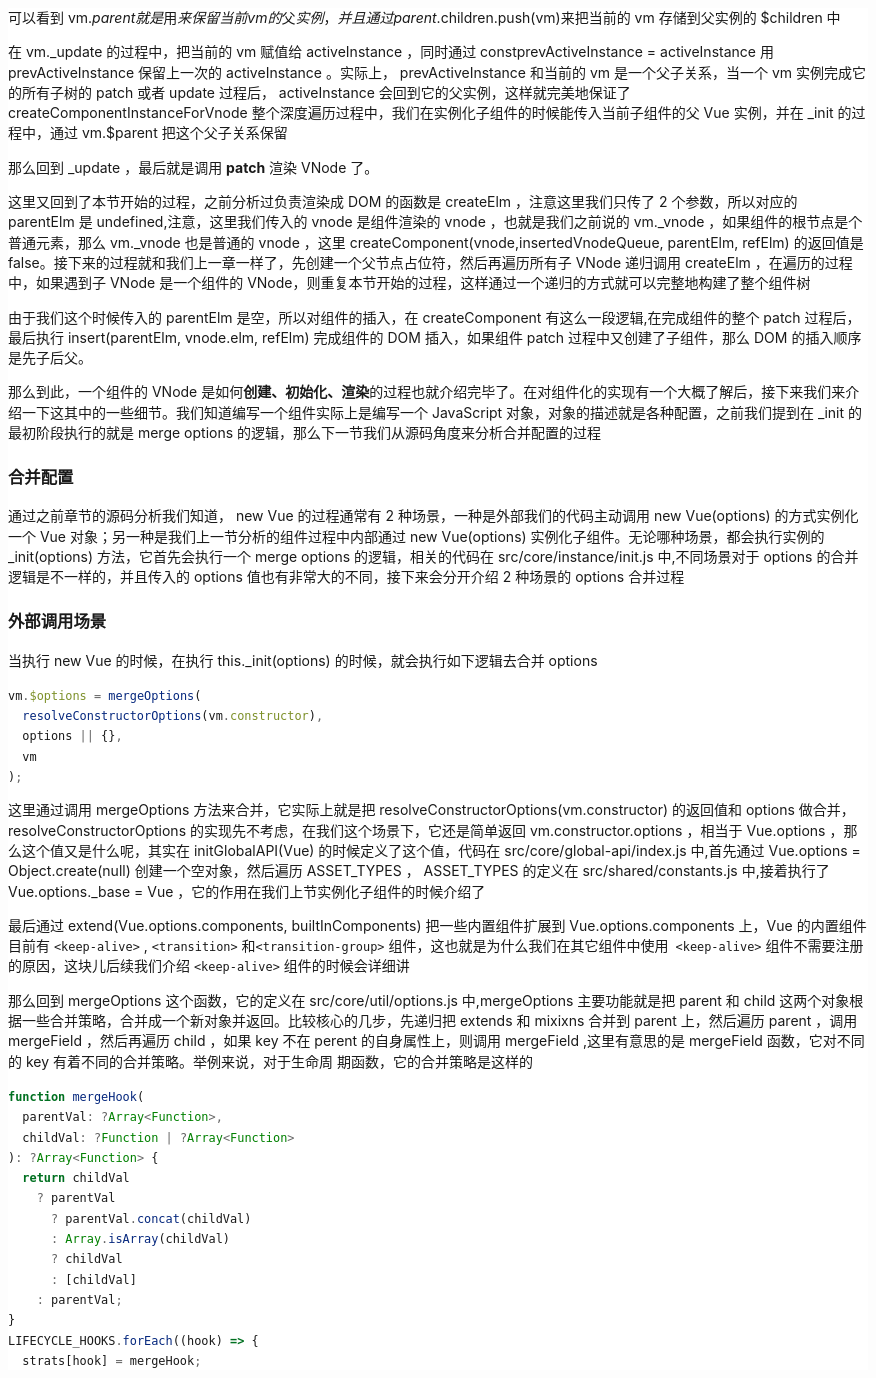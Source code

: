 可以看到 vm.$parent 就是⽤来保留当前 vm 的⽗实例，并且通过 parent.$children.push(vm)来把当前的 vm 存储到⽗实例的 \$children 中

在 vm.\_update 的过程中，把当前的 vm 赋值给 activeInstance ，同时通过 constprevActiveInstance = activeInstance ⽤ prevActiveInstance 保留上⼀次的 activeInstance 。实际上， prevActiveInstance 和当前的 vm 是⼀个⽗⼦关系，当⼀个 vm 实例完成它的所有⼦树的 patch 或者 update 过程后， activeInstance 会回到它的⽗实例，这样就完美地保证了 createComponentInstanceForVnode 整个深度遍历过程中，我们在实例化⼦组件的时候能传⼊当前⼦组件的⽗ Vue 实例，并在 \_init 的过程中，通过 vm.\$parent 把这个⽗⼦关系保留

那么回到 \_update ，最后就是调⽤ **patch** 渲染 VNode 了。

这⾥⼜回到了本节开始的过程，之前分析过负责渲染成 DOM 的函数是 createElm ，注意这⾥我们只传了 2 个参数，所以对应的 parentElm 是 undefined,注意，这⾥我们传⼊的 vnode 是组件渲染的 vnode ，也就是我们之前说的 vm.\_vnode ，如果组件的根节点是个普通元素，那么 vm.\_vnode 也是普通的 vnode ，这⾥ createComponent(vnode,insertedVnodeQueue, parentElm, refElm) 的返回值是 false。接下来的过程就和我们上⼀章⼀样了，先创建⼀个⽗节点占位符，然后再遍历所有⼦ VNode 递归调⽤ createElm ，在遍历的过程中，如果遇到⼦ VNode 是⼀个组件的 VNode，则重复本节开始的过程，这样通过⼀个递归的⽅式就可以完整地构建了整个组件树

由于我们这个时候传⼊的 parentElm 是空，所以对组件的插⼊，在 createComponent 有这么⼀段逻辑,在完成组件的整个 patch 过程后，最后执⾏ insert(parentElm, vnode.elm, refElm) 完成组件的 DOM 插⼊，如果组件 patch 过程中⼜创建了⼦组件，那么 DOM 的插⼊顺序是先⼦后⽗。

那么到此，⼀个组件的 VNode 是如何**创建、初始化、渲染**的过程也就介绍完毕了。在对组件化的实现有⼀个⼤概了解后，接下来我们来介绍⼀下这其中的⼀些细节。我们知道编写⼀个组件实际上是编写⼀个 JavaScript 对象，对象的描述就是各种配置，之前我们提到在 \_init 的最初阶段执⾏的就是 merge options 的逻辑，那么下⼀节我们从源码⾓度来分析合并配置的过程

### 合并配置

通过之前章节的源码分析我们知道， new Vue 的过程通常有 2 种场景，⼀种是外部我们的代码主动调⽤ new Vue(options) 的⽅式实例化⼀个 Vue 对象；另⼀种是我们上⼀节分析的组件过程中内部通过 new Vue(options) 实例化⼦组件。⽆论哪种场景，都会执⾏实例的 \_init(options) ⽅法，它⾸先会执⾏⼀个 merge options 的逻辑，相关的代码在 src/core/instance/init.js 中,不同场景对于 options 的合并逻辑是不⼀样的，并且传⼊的 options 值也有⾮常⼤的不同，接下来会分开介绍 2 种场景的 options 合并过程

### 外部调⽤场景

当执⾏ new Vue 的时候，在执⾏ this.\_init(options) 的时候，就会执⾏如下逻辑去合并 options

```js
vm.$options = mergeOptions(
  resolveConstructorOptions(vm.constructor),
  options || {},
  vm
);
```

这⾥通过调⽤ mergeOptions ⽅法来合并，它实际上就是把 resolveConstructorOptions(vm.constructor) 的返回值和 options 做合并， resolveConstructorOptions 的实现先不考虑，在我们这个场景下，它还是简单返回 vm.constructor.options ，相当于 Vue.options ，那么这个值⼜是什么呢，其实在 initGlobalAPI(Vue) 的时候定义了这个值，代码在 src/core/global-api/index.js 中,⾸先通过 Vue.options = Object.create(null) 创建⼀个空对象，然后遍历 ASSET_TYPES ， ASSET_TYPES 的定义在 src/shared/constants.js 中,接着执⾏了 Vue.options.\_base = Vue ，它的作⽤在我们上节实例化⼦组件的时候介绍了

最后通过 extend(Vue.options.components, builtInComponents) 把⼀些内置组件扩展到 Vue.options.components 上，Vue 的内置组件⽬前有 `<keep-alive>` , `<transition>` 和`<transition-group>` 组件，这也就是为什么我们在其它组件中使⽤` <keep-alive>` 组件不需要注册的原因，这块⼉后续我们介绍 `<keep-alive>` 组件的时候会详细讲

那么回到 mergeOptions 这个函数，它的定义在 src/core/util/options.js 中,mergeOptions 主要功能就是把 parent 和 child 这两个对象根据⼀些合并策略，合并成⼀个新对象并返回。⽐较核⼼的⼏步，先递归把 extends 和 mixixns 合并到 parent 上，然后遍历 parent ，调⽤ mergeField ，然后再遍历 child ，如果 key 不在 perent 的⾃⾝属性上，则调⽤ mergeField ,这⾥有意思的是 mergeField 函数，它对不同的 key 有着不同的合并策略。举例来说，对于⽣命周
期函数，它的合并策略是这样的

```js
function mergeHook(
  parentVal: ?Array<Function>,
  childVal: ?Function | ?Array<Function>
): ?Array<Function> {
  return childVal
    ? parentVal
      ? parentVal.concat(childVal)
      : Array.isArray(childVal)
      ? childVal
      : [childVal]
    : parentVal;
}
LIFECYCLE_HOOKS.forEach((hook) => {
  strats[hook] = mergeHook;
```